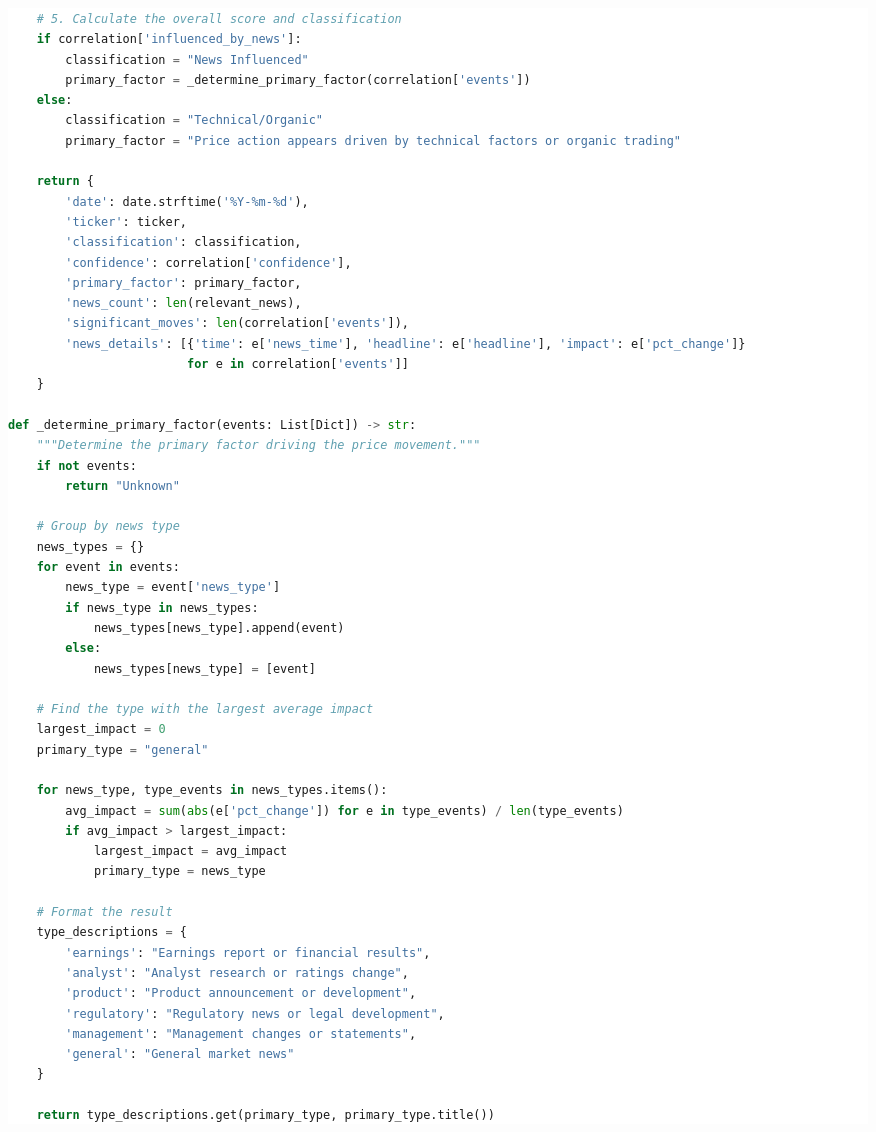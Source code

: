 ```python
    # 5. Calculate the overall score and classification
    if correlation['influenced_by_news']:
        classification = "News Influenced"
        primary_factor = _determine_primary_factor(correlation['events'])
    else:
        classification = "Technical/Organic"
        primary_factor = "Price action appears driven by technical factors or organic trading"
    
    return {
        'date': date.strftime('%Y-%m-%d'),
        'ticker': ticker,
        'classification': classification,
        'confidence': correlation['confidence'],
        'primary_factor': primary_factor,
        'news_count': len(relevant_news),
        'significant_moves': len(correlation['events']),
        'news_details': [{'time': e['news_time'], 'headline': e['headline'], 'impact': e['pct_change']} 
                         for e in correlation['events']]
    }

def _determine_primary_factor(events: List[Dict]) -> str:
    """Determine the primary factor driving the price movement."""
    if not events:
        return "Unknown"
        
    # Group by news type
    news_types = {}
    for event in events:
        news_type = event['news_type']
        if news_type in news_types:
            news_types[news_type].append(event)
        else:
            news_types[news_type] = [event]
    
    # Find the type with the largest average impact
    largest_impact = 0
    primary_type = "general"
    
    for news_type, type_events in news_types.items():
        avg_impact = sum(abs(e['pct_change']) for e in type_events) / len(type_events)
        if avg_impact > largest_impact:
            largest_impact = avg_impact
            primary_type = news_type
    
    # Format the result
    type_descriptions = {
        'earnings': "Earnings report or financial results",
        'analyst': "Analyst research or ratings change",
        'product': "Product announcement or development",
        'regulatory': "Regulatory news or legal development",
        'management': "Management changes or statements",
        'general': "General market news"
    }
    
    return type_descriptions.get(primary_type, primary_type.title())
```
